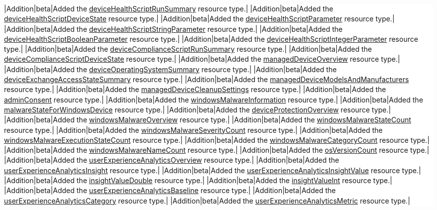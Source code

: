 |Addition|beta|Added the [deviceHealthScriptRunSummary](https://docs.microsoft.com/en-us/graph/api/resources/intune-deviceHealthScriptRunSummary?view=graph-rest-beta) resource type.|
|Addition|beta|Added the [deviceHealthScriptDeviceState](https://docs.microsoft.com/en-us/graph/api/resources/intune-deviceHealthScriptDeviceState?view=graph-rest-beta) resource type.|
|Addition|beta|Added the [deviceHealthScriptParameter](https://docs.microsoft.com/en-us/graph/api/resources/intune-deviceHealthScriptParameter?view=graph-rest-beta) resource type.|
|Addition|beta|Added the [deviceHealthScriptStringParameter](https://docs.microsoft.com/en-us/graph/api/resources/intune-deviceHealthScriptStringParameter?view=graph-rest-beta) resource type.|
|Addition|beta|Added the [deviceHealthScriptBooleanParameter](https://docs.microsoft.com/en-us/graph/api/resources/intune-deviceHealthScriptBooleanParameter?view=graph-rest-beta) resource type.|
|Addition|beta|Added the [deviceHealthScriptIntegerParameter](https://docs.microsoft.com/en-us/graph/api/resources/intune-deviceHealthScriptIntegerParameter?view=graph-rest-beta) resource type.|
|Addition|beta|Added the [deviceComplianceScriptRunSummary](https://docs.microsoft.com/en-us/graph/api/resources/intune-deviceComplianceScriptRunSummary?view=graph-rest-beta) resource type.|
|Addition|beta|Added the [deviceComplianceScriptDeviceState](https://docs.microsoft.com/en-us/graph/api/resources/intune-deviceComplianceScriptDeviceState?view=graph-rest-beta) resource type.|
|Addition|beta|Added the [managedDeviceOverview](https://docs.microsoft.com/en-us/graph/api/resources/intune-managedDeviceOverview?view=graph-rest-beta) resource type.|
|Addition|beta|Added the [deviceOperatingSystemSummary](https://docs.microsoft.com/en-us/graph/api/resources/intune-deviceOperatingSystemSummary?view=graph-rest-beta) resource type.|
|Addition|beta|Added the [deviceExchangeAccessStateSummary](https://docs.microsoft.com/en-us/graph/api/resources/intune-deviceExchangeAccessStateSummary?view=graph-rest-beta) resource type.|
|Addition|beta|Added the [managedDeviceModelsAndManufacturers](https://docs.microsoft.com/en-us/graph/api/resources/intune-managedDeviceModelsAndManufacturers?view=graph-rest-beta) resource type.|
|Addition|beta|Added the [managedDeviceCleanupSettings](https://docs.microsoft.com/en-us/graph/api/resources/intune-managedDeviceCleanupSettings?view=graph-rest-beta) resource type.|
|Addition|beta|Added the [adminConsent](https://docs.microsoft.com/en-us/graph/api/resources/intune-adminConsent?view=graph-rest-beta) resource type.|
|Addition|beta|Added the [windowsMalwareInformation](https://docs.microsoft.com/en-us/graph/api/resources/intune-windowsMalwareInformation?view=graph-rest-beta) resource type.|
|Addition|beta|Added the [malwareStateForWindowsDevice](https://docs.microsoft.com/en-us/graph/api/resources/intune-malwareStateForWindowsDevice?view=graph-rest-beta) resource type.|
|Addition|beta|Added the [deviceProtectionOverview](https://docs.microsoft.com/en-us/graph/api/resources/intune-deviceProtectionOverview?view=graph-rest-beta) resource type.|
|Addition|beta|Added the [windowsMalwareOverview](https://docs.microsoft.com/en-us/graph/api/resources/intune-windowsMalwareOverview?view=graph-rest-beta) resource type.|
|Addition|beta|Added the [windowsMalwareStateCount](https://docs.microsoft.com/en-us/graph/api/resources/intune-windowsMalwareStateCount?view=graph-rest-beta) resource type.|
|Addition|beta|Added the [windowsMalwareSeverityCount](https://docs.microsoft.com/en-us/graph/api/resources/intune-windowsMalwareSeverityCount?view=graph-rest-beta) resource type.|
|Addition|beta|Added the [windowsMalwareExecutionStateCount](https://docs.microsoft.com/en-us/graph/api/resources/intune-windowsMalwareExecutionStateCount?view=graph-rest-beta) resource type.|
|Addition|beta|Added the [windowsMalwareCategoryCount](https://docs.microsoft.com/en-us/graph/api/resources/intune-windowsMalwareCategoryCount?view=graph-rest-beta) resource type.|
|Addition|beta|Added the [windowsMalwareNameCount](https://docs.microsoft.com/en-us/graph/api/resources/intune-windowsMalwareNameCount?view=graph-rest-beta) resource type.|
|Addition|beta|Added the [osVersionCount](https://docs.microsoft.com/en-us/graph/api/resources/intune-osVersionCount?view=graph-rest-beta) resource type.|
|Addition|beta|Added the [userExperienceAnalyticsOverview](https://docs.microsoft.com/en-us/graph/api/resources/intune-userExperienceAnalyticsOverview?view=graph-rest-beta) resource type.|
|Addition|beta|Added the [userExperienceAnalyticsInsight](https://docs.microsoft.com/en-us/graph/api/resources/intune-userExperienceAnalyticsInsight?view=graph-rest-beta) resource type.|
|Addition|beta|Added the [userExperienceAnalyticsInsightValue](https://docs.microsoft.com/en-us/graph/api/resources/intune-userExperienceAnalyticsInsightValue?view=graph-rest-beta) resource type.|
|Addition|beta|Added the [insightValueDouble](https://docs.microsoft.com/en-us/graph/api/resources/intune-insightValueDouble?view=graph-rest-beta) resource type.|
|Addition|beta|Added the [insightValueInt](https://docs.microsoft.com/en-us/graph/api/resources/intune-insightValueInt?view=graph-rest-beta) resource type.|
|Addition|beta|Added the [userExperienceAnalyticsBaseline](https://docs.microsoft.com/en-us/graph/api/resources/intune-userExperienceAnalyticsBaseline?view=graph-rest-beta) resource type.|
|Addition|beta|Added the [userExperienceAnalyticsCategory](https://docs.microsoft.com/en-us/graph/api/resources/intune-userExperienceAnalyticsCategory?view=graph-rest-beta) resource type.|
|Addition|beta|Added the [userExperienceAnalyticsMetric](https://docs.microsoft.com/en-us/graph/api/resources/intune-userExperienceAnalyticsMetric?view=graph-rest-beta) resource type.|